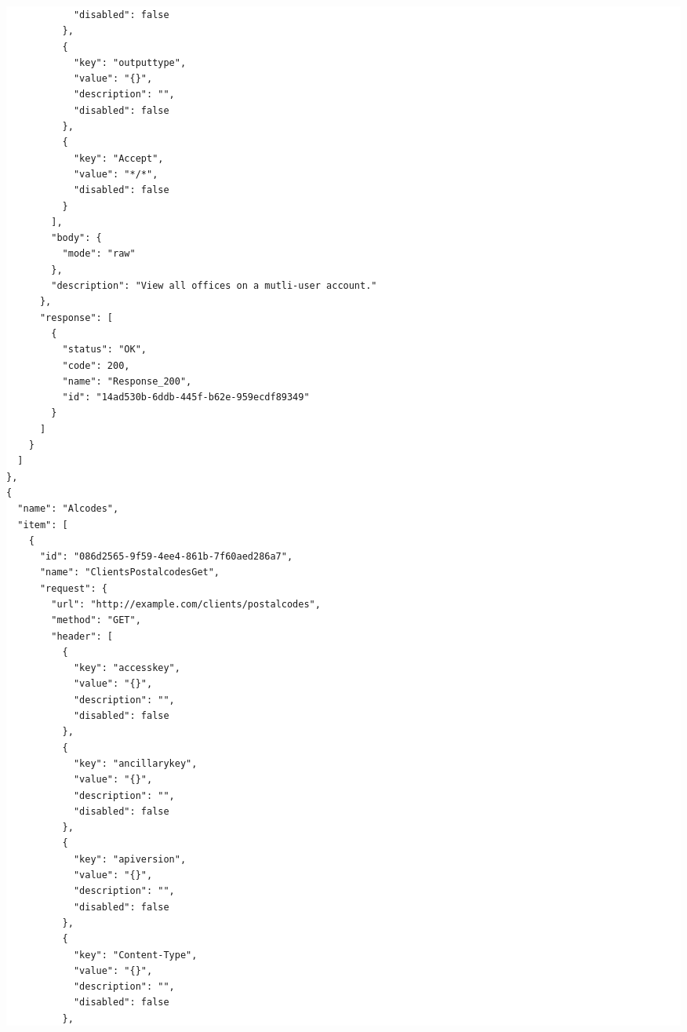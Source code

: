                 "disabled": false
              },
              {
                "key": "outputtype",
                "value": "{}",
                "description": "",
                "disabled": false
              },
              {
                "key": "Accept",
                "value": "*/*",
                "disabled": false
              }
            ],
            "body": {
              "mode": "raw"
            },
            "description": "View all offices on a mutli-user account."
          },
          "response": [
            {
              "status": "OK",
              "code": 200,
              "name": "Response_200",
              "id": "14ad530b-6ddb-445f-b62e-959ecdf89349"
            }
          ]
        }
      ]
    },
    {
      "name": "Alcodes",
      "item": [
        {
          "id": "086d2565-9f59-4ee4-861b-7f60aed286a7",
          "name": "ClientsPostalcodesGet",
          "request": {
            "url": "http://example.com/clients/postalcodes",
            "method": "GET",
            "header": [
              {
                "key": "accesskey",
                "value": "{}",
                "description": "",
                "disabled": false
              },
              {
                "key": "ancillarykey",
                "value": "{}",
                "description": "",
                "disabled": false
              },
              {
                "key": "apiversion",
                "value": "{}",
                "description": "",
                "disabled": false
              },
              {
                "key": "Content-Type",
                "value": "{}",
                "description": "",
                "disabled": false
              },